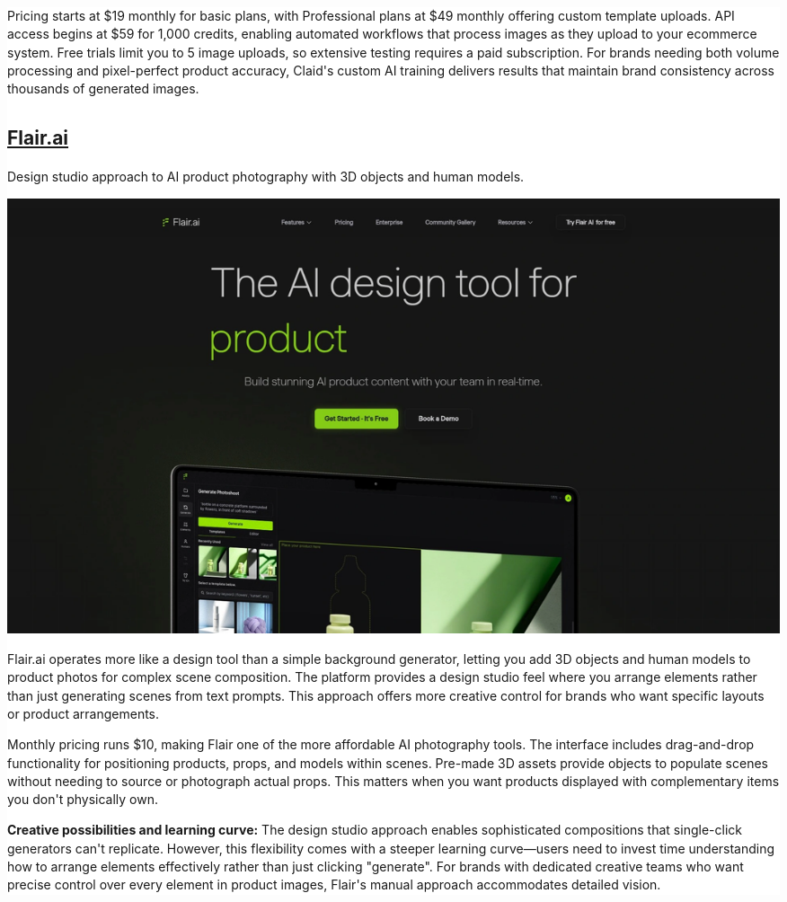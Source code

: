 Pricing starts at $19 monthly for basic plans, with Professional plans at $49 monthly offering custom template uploads. API access begins at $59 for 1,000 credits, enabling automated workflows that process images as they upload to your ecommerce system. Free trials limit you to 5 image uploads, so extensive testing requires a paid subscription. For brands needing both volume processing and pixel-perfect product accuracy, Claid's custom AI training delivers results that maintain brand consistency across thousands of generated images.

## **[Flair.ai](https://flair.ai)**

Design studio approach to AI product photography with 3D objects and human models.

![Flair.ai Screenshot](image/flair.webp)


Flair.ai operates more like a design tool than a simple background generator, letting you add 3D objects and human models to product photos for complex scene composition. The platform provides a design studio feel where you arrange elements rather than just generating scenes from text prompts. This approach offers more creative control for brands who want specific layouts or product arrangements.

Monthly pricing runs $10, making Flair one of the more affordable AI photography tools. The interface includes drag-and-drop functionality for positioning products, props, and models within scenes. Pre-made 3D assets provide objects to populate scenes without needing to source or photograph actual props. This matters when you want products displayed with complementary items you don't physically own.

**Creative possibilities and learning curve:** The design studio approach enables sophisticated compositions that single-click generators can't replicate. However, this flexibility comes with a steeper learning curve—users need to invest time understanding how to arrange elements effectively rather than just clicking "generate". For brands with dedicated creative teams who want precise control over every element in product images, Flair's manual approach accommodates detailed vision.
